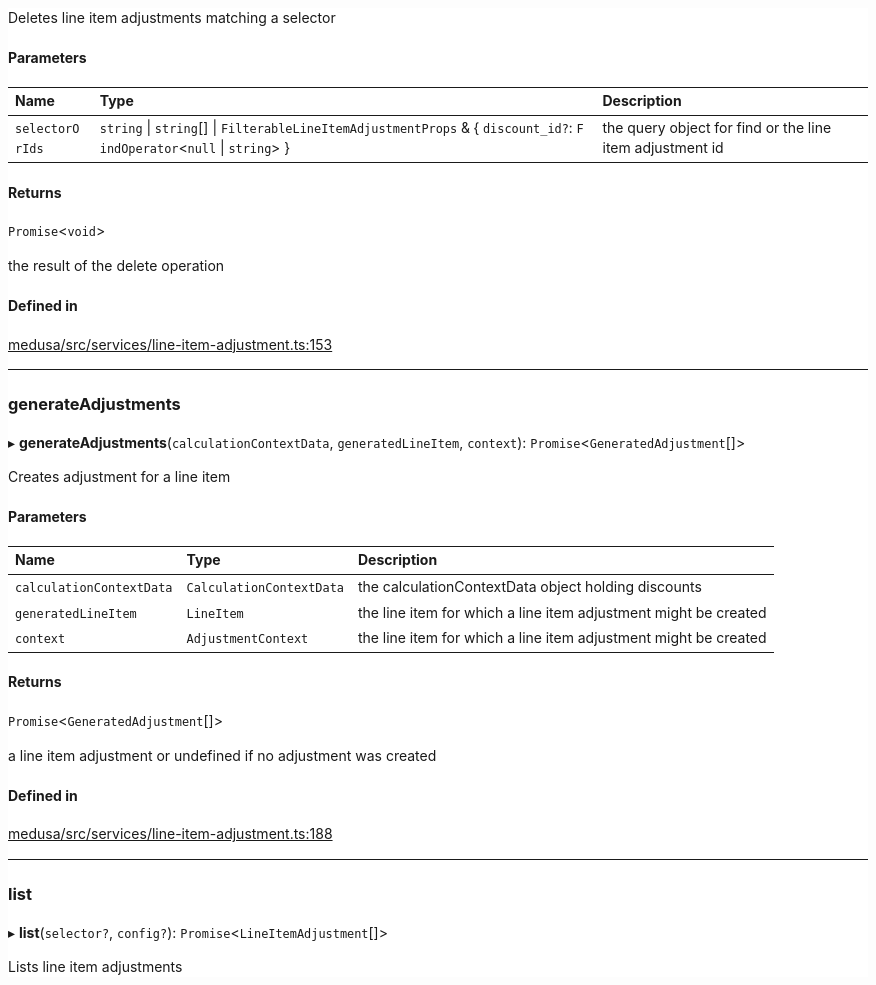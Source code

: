 Deletes line item adjustments matching a selector

#### Parameters

| Name | Type | Description |
| :------ | :------ | :------ |
| `selectorOrIds` | `string` \| `string`[] \| `FilterableLineItemAdjustmentProps` & { `discount_id?`: `FindOperator`<``null`` \| `string`\>  } | the query object for find or the line item adjustment id |

#### Returns

`Promise`<`void`\>

the result of the delete operation

#### Defined in

[medusa/src/services/line-item-adjustment.ts:153](https://github.com/medusajs/medusa/blob/418ff2a33/packages/medusa/src/services/line-item-adjustment.ts#L153)

___

### generateAdjustments

▸ **generateAdjustments**(`calculationContextData`, `generatedLineItem`, `context`): `Promise`<`GeneratedAdjustment`[]\>

Creates adjustment for a line item

#### Parameters

| Name | Type | Description |
| :------ | :------ | :------ |
| `calculationContextData` | `CalculationContextData` | the calculationContextData object holding discounts |
| `generatedLineItem` | `LineItem` | the line item for which a line item adjustment might be created |
| `context` | `AdjustmentContext` | the line item for which a line item adjustment might be created |

#### Returns

`Promise`<`GeneratedAdjustment`[]\>

a line item adjustment or undefined if no adjustment was created

#### Defined in

[medusa/src/services/line-item-adjustment.ts:188](https://github.com/medusajs/medusa/blob/418ff2a33/packages/medusa/src/services/line-item-adjustment.ts#L188)

___

### list

▸ **list**(`selector?`, `config?`): `Promise`<`LineItemAdjustment`[]\>

Lists line item adjustments
